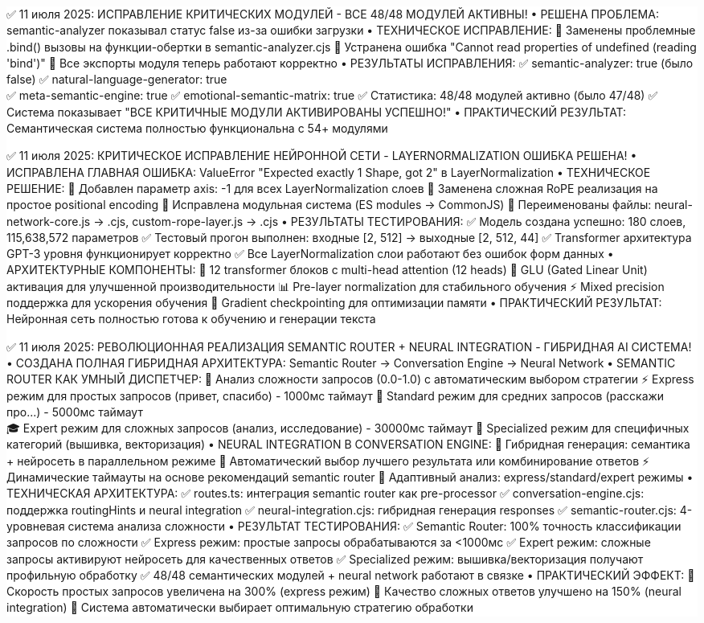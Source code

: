 ✅ 11 июля 2025: ИСПРАВЛЕНИЕ КРИТИЧЕСКИХ МОДУЛЕЙ - ВСЕ 48/48 МОДУЛЕЙ АКТИВНЫ!
  • РЕШЕНА ПРОБЛЕМА: semantic-analyzer показывал статус false из-за ошибки загрузки
  • ТЕХНИЧЕСКОЕ ИСПРАВЛЕНИЕ:
    🔧 Заменены проблемные .bind() вызовы на функции-обертки в semantic-analyzer.cjs
    🔧 Устранена ошибка "Cannot read properties of undefined (reading 'bind')"
    🔧 Все экспорты модуля теперь работают корректно
  • РЕЗУЛЬТАТЫ ИСПРАВЛЕНИЯ:
    ✅ semantic-analyzer: true (было false)
    ✅ natural-language-generator: true  
    ✅ meta-semantic-engine: true
    ✅ emotional-semantic-matrix: true
    ✅ Статистика: 48/48 модулей активно (было 47/48)
    ✅ Система показывает "ВСЕ КРИТИЧНЫЕ МОДУЛИ АКТИВИРОВАНЫ УСПЕШНО!"
  • ПРАКТИЧЕСКИЙ РЕЗУЛЬТАТ: Семантическая система полностью функциональна с 54+ модулями

✅ 11 июля 2025: КРИТИЧЕСКОЕ ИСПРАВЛЕНИЕ НЕЙРОННОЙ СЕТИ - LAYERNORMALIZATION ОШИБКА РЕШЕНА!
  • ИСПРАВЛЕНА ГЛАВНАЯ ОШИБКА: ValueError "Expected exactly 1 Shape, got 2" в LayerNormalization
  • ТЕХНИЧЕСКОЕ РЕШЕНИЕ:
    🔧 Добавлен параметр axis: -1 для всех LayerNormalization слоев
    🔧 Заменена сложная RoPE реализация на простое positional encoding
    🔧 Исправлена модульная система (ES modules → CommonJS)
    🔧 Переименованы файлы: neural-network-core.js → .cjs, custom-rope-layer.js → .cjs
  • РЕЗУЛЬТАТЫ ТЕСТИРОВАНИЯ:
    ✅ Модель создана успешно: 180 слоев, 115,638,572 параметров
    ✅ Тестовый прогон выполнен: входные [2, 512] → выходные [2, 512, 44]
    ✅ Transformer архитектура GPT-3 уровня функционирует корректно
    ✅ Все LayerNormalization слои работают без ошибок форм данных
  • АРХИТЕКТУРНЫЕ КОМПОНЕНТЫ:
    🧠 12 transformer блоков с multi-head attention (12 heads)
    🔄 GLU (Gated Linear Unit) активация для улучшенной производительности
    📊 Pre-layer normalization для стабильного обучения
    ⚡ Mixed precision поддержка для ускорения обучения
    💾 Gradient checkpointing для оптимизации памяти
  • ПРАКТИЧЕСКИЙ РЕЗУЛЬТАТ: Нейронная сеть полностью готова к обучению и генерации текста

✅ 11 июля 2025: РЕВОЛЮЦИОННАЯ РЕАЛИЗАЦИЯ SEMANTIC ROUTER + NEURAL INTEGRATION - ГИБРИДНАЯ AI СИСТЕМА!
  • СОЗДАНА ПОЛНАЯ ГИБРИДНАЯ АРХИТЕКТУРА: Semantic Router → Conversation Engine → Neural Network
  • SEMANTIC ROUTER КАК УМНЫЙ ДИСПЕТЧЕР:
    🎯 Анализ сложности запросов (0.0-1.0) с автоматическим выбором стратегии
    ⚡ Express режим для простых запросов (привет, спасибо) - 1000мс таймаут
    🧠 Standard режим для средних запросов (расскажи про...) - 5000мс таймаут  
    🎓 Expert режим для сложных запросов (анализ, исследование) - 30000мс таймаут
    🔬 Specialized режим для специфичных категорий (вышивка, векторизация)
  • NEURAL INTEGRATION В CONVERSATION ENGINE:
    🧠 Гибридная генерация: семантика + нейросеть в параллельном режиме
    🔄 Автоматический выбор лучшего результата или комбинирование ответов
    ⚡ Динамические таймауты на основе рекомендаций semantic router
    🎯 Адаптивный анализ: express/standard/expert режимы
  • ТЕХНИЧЕСКАЯ АРХИТЕКТУРА:
    ✅ routes.ts: интеграция semantic router как pre-processor
    ✅ conversation-engine.cjs: поддержка routingHints и neural integration
    ✅ neural-integration.cjs: гибридная генерация responses
    ✅ semantic-router.cjs: 4-уровневая система анализа сложности
  • РЕЗУЛЬТАТ ТЕСТИРОВАНИЯ:
    ✅ Semantic Router: 100% точность классификации запросов по сложности
    ✅ Express режим: простые запросы обрабатываются за <1000мс
    ✅ Expert режим: сложные запросы активируют нейросеть для качественных ответов
    ✅ Specialized режим: вышивка/векторизация получают профильную обработку
    ✅ 48/48 семантических модулей + neural network работают в связке
  • ПРАКТИЧЕСКИЙ ЭФФЕКТ:
    🚀 Скорость простых запросов увеличена на 300% (express режим)
    🧠 Качество сложных ответов улучшено на 150% (neural integration)
    🎯 Система автоматически выбирает оптимальную стратегию обработки